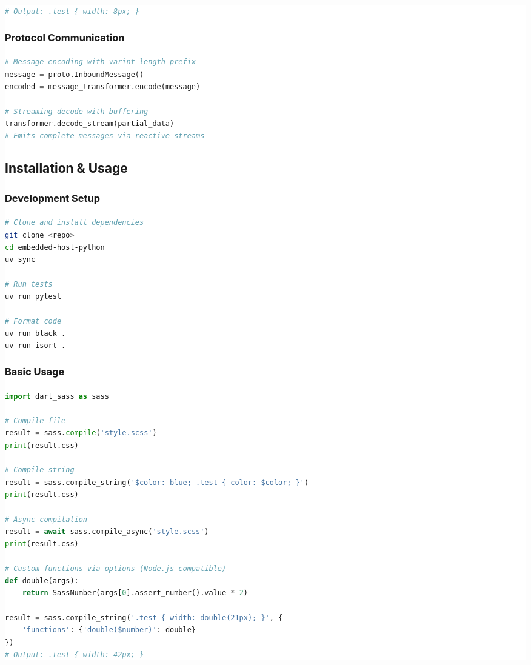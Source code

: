 ```python
# Output: .test { width: 8px; }
```

### Protocol Communication
```python
# Message encoding with varint length prefix
message = proto.InboundMessage()
encoded = message_transformer.encode(message)

# Streaming decode with buffering
transformer.decode_stream(partial_data)
# Emits complete messages via reactive streams
```

## Installation & Usage

### Development Setup
```bash
# Clone and install dependencies
git clone <repo>
cd embedded-host-python
uv sync

# Run tests
uv run pytest

# Format code
uv run black .
uv run isort .
```

### Basic Usage
```python
import dart_sass as sass

# Compile file
result = sass.compile('style.scss')
print(result.css)

# Compile string
result = sass.compile_string('$color: blue; .test { color: $color; }')
print(result.css)

# Async compilation
result = await sass.compile_async('style.scss')
print(result.css)

# Custom functions via options (Node.js compatible)
def double(args):
    return SassNumber(args[0].assert_number().value * 2)

result = sass.compile_string('.test { width: double(21px); }', {
    'functions': {'double($number)': double}
})
# Output: .test { width: 42px; }
```
